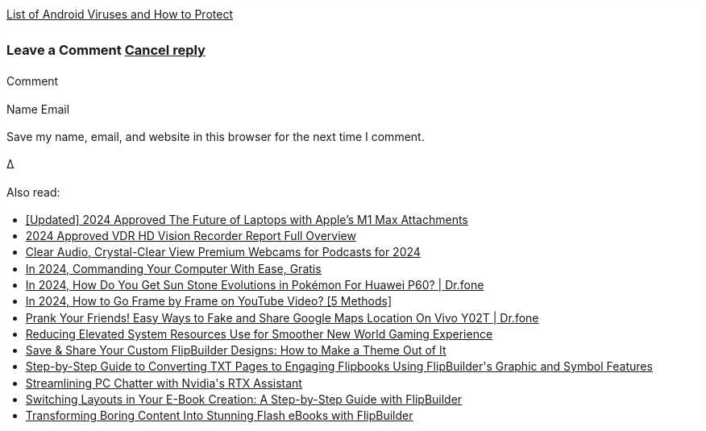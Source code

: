 [List of Android Viruses and How to Protect](https://tools.techidaily.com/malwarefox/products/)

### Leave a Comment [Cancel reply](https://tools.techidaily.com/malwarefox/products/)

Comment

Name Email 

Save my name, email, and website in this browser for the next time I comment.

Δ

<ins class="adsbygoogle"
     style="display:block"
     data-ad-format="autorelaxed"
     data-ad-client="ca-pub-7571918770474297"
     data-ad-slot="1223367746"></ins>

<ins class="adsbygoogle"
     style="display:block"
     data-ad-client="ca-pub-7571918770474297"
     data-ad-slot="8358498916"
     data-ad-format="auto"
     data-full-width-responsive="true"></ins>

<span class="atpl-alsoreadstyle">Also read:</span>
<div><ul>
<li><a href="https://fox-helps.techidaily.com/updated-2024-approved-the-future-of-laptops-with-apples-m1-max-attachments/"><u>[Updated] 2024 Approved The Future of Laptops with Apple’s M1 Max Attachments</u></a></li>
<li><a href="https://screen-mirroring-recording.techidaily.com/2024-approved-vdr-hd-vision-recorder-report-full-overview/"><u>2024 Approved VDR HD Vision Recorder Report Full Overview</u></a></li>
<li><a href="https://fox-access.techidaily.com/clear-audio-crystal-clear-view-premium-webcams-for-podcasts-for-2024/"><u>Clear Audio, Crystal-Clear View Premium Webcams for Podcasts for 2024</u></a></li>
<li><a href="https://extra-hints.techidaily.com/in-2024-commanding-your-computer-with-ease-gratis/"><u>In 2024, Commanding Your Computer With Ease, Gratis</u></a></li>
<li><a href="https://android-pokemon-go.techidaily.com/in-2024-how-do-you-get-sun-stone-evolutions-in-pokemon-for-huawei-p60-drfone-by-drfone-virtual-android/"><u>In 2024, How Do You Get Sun Stone Evolutions in Pokémon For Huawei P60? | Dr.fone</u></a></li>
<li><a href="https://youtube-data.techidaily.com/24-how-to-go-frame-by-frame-on-youtube-video-5-methods/"><u>In 2024, How to Go Frame by Frame on YouTube Video? [5 Methods]</u></a></li>
<li><a href="https://fake-location.techidaily.com/prank-your-friends-easy-ways-to-fake-and-share-google-maps-location-on-vivo-y02t-drfone-by-drfone-virtual-android/"><u>Prank Your Friends! Easy Ways to Fake and Share Google Maps Location On Vivo Y02T | Dr.fone</u></a></li>
<li><a href="https://win-answers.techidaily.com/reducing-elevated-system-resources-use-for-smoother-new-world-gaming-experience/"><u>Reducing Elevated System Resources Use for Smoother New World Gaming Experience</u></a></li>
<li><a href="https://win-outstanding.techidaily.com/save-and-share-your-custom-flipbuilder-designs-how-to-make-a-theme-out-of-it/"><u>Save & Share Your Custom FlipBuilder Designs: How to Make a Theme Out of It</u></a></li>
<li><a href="https://win-outstanding.techidaily.com/step-by-step-guide-to-converting-txt-pages-to-engaging-flipbooks-using-flipbuilders-graphic-and-symbol-features/"><u>Step-by-Step Guide to Converting TXT Pages to Engaging Flipbooks Using FlipBuilder's Graphic and Symbol Features</u></a></li>
<li><a href="https://tech-savvy.techidaily.com/streamlining-pc-chatter-with-nvidias-rtx-assistant/"><u>Streamlining PC Chatter with Nvidia's RTX Assistant</u></a></li>
<li><a href="https://win-outstanding.techidaily.com/switching-layouts-in-your-e-book-creation-a-step-by-step-guide-with-flipbuilder/"><u>Switching Layouts in Your E-Book Creation: A Step-by-Step Guide with FlipBuilder</u></a></li>
<li><a href="https://win-outstanding.techidaily.com/transforming-boring-content-into-stunning-flash-ebooks-with-flipbuilder/"><u>Transforming Boring Content Into Stunning Flash eBooks with FlipBuilder</u></a></li>
</ul></div>

